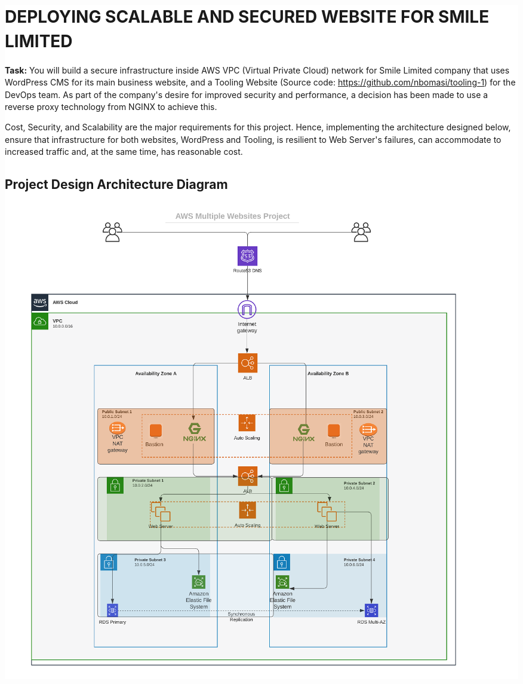# DEPLOYING SCALABLE AND SECURED WEBSITE FOR SMILE LIMITED

**Task:** You will build a secure infrastructure inside AWS VPC (Virtual Private Cloud) network for Smile Limited company  that uses WordPress CMS for its main business website, and a Tooling Website (Source code: https://github.com/nbomasi/tooling-1) for the DevOps team. As part of the company's desire for improved security and performance, a decision has been made to use a reverse proxy technology from NGINX to achieve this.

Cost, Security, and Scalability are the major requirements for this project. Hence, implementing the architecture designed below, ensure that infrastructure for both websites, WordPress and Tooling, is resilient to Web Server's failures, can accommodate to increased traffic and, at the same time, has reasonable cost.

## Project Design Architecture Diagram

![Design architecture](<Images/architecture diagram.PNG>)
